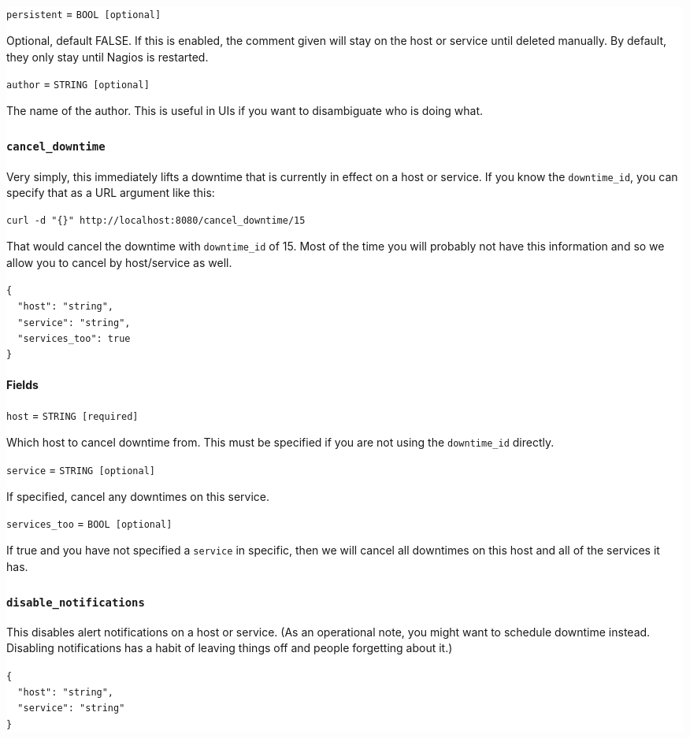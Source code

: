`persistent` = `BOOL [optional]`

Optional, default FALSE. If this is enabled, the comment given will stay
on the host or service until deleted manually. By default, they only stay
until Nagios is restarted.

`author` = `STRING [optional]`

The name of the author. This is useful in UIs if you want
to disambiguate who is doing what.

### `cancel_downtime`
Very simply, this immediately lifts a downtime that is currently in
effect on a host or service. If you know the `downtime_id`, you can
specify that as a URL argument like this:

```
curl -d "{}" http://localhost:8080/cancel_downtime/15
```

That would cancel the downtime with `downtime_id` of 15. Most of the
time you will probably not have this information and so we allow you to
cancel by host/service as well.

```
{
  "host": "string",
  "service": "string",
  "services_too": true
}
```

#### Fields
`host` = `STRING [required]`

Which host to cancel downtime from.  This must be specified if you
are not using the `downtime_id` directly.

`service` = `STRING [optional]`

If specified, cancel any downtimes on this service.

`services_too` = `BOOL [optional]`

If true and you have not specified a `service` in
specific, then we will cancel all downtimes on this host and all of
the services it has.

### `disable_notifications`
This disables alert notifications on a host or service. (As an operational
note, you might want to schedule downtime instead. Disabling notifications
has a habit of leaving things off and people forgetting about it.)

```
{
  "host": "string",
  "service": "string"
}
```

